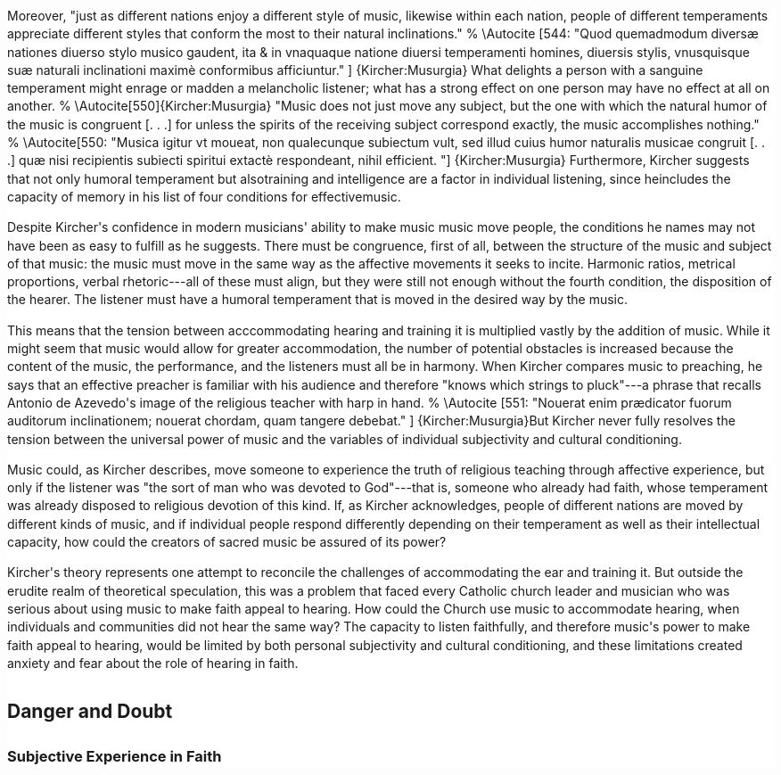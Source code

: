 Moreover, "just as different nations enjoy a different style of music, likewise within each nation, people of different temperaments appreciate different styles that conform the most to their natural inclinations." % \Autocite [544: "Quod quemadmodum diversæ nationes diuerso stylo musico gaudent, ita & in vnaquaque natione diuersi temperamenti homines, diuersis stylis, vnusquisque suæ naturali inclinationi maximè conformibus afficiuntur." ] {Kircher:Musurgia} What delights a person with a sanguine temperament might enrage or madden a melancholic listener; what has a strong effect on one person may have no effect at all on another. % \Autocite[550]{Kircher:Musurgia} "Music does not just move any subject, but the one with which the natural humor of the music is congruent [. . .]  for unless the spirits of the receiving subject correspond exactly, the music accomplishes nothing." % \Autocite[550: "Musica igitur vt moueat, non qualecunque subiectum vult, sed illud cuius humor naturalis musicae congruit [. . .]  quæ nisi recipientis subiecti spiritui extactè respondeant, nihil efficient. "] {Kircher:Musurgia} Furthermore, Kircher suggests that not only humoral temperament but alsotraining and intelligence are a factor in individual listening, since heincludes the capacity of memory in his list of four conditions for effectivemusic. 

Despite Kircher's confidence in modern musicians' ability to make music music move people, the conditions he names may not have been as easy to fulfill as he suggests. There must be congruence, first of all, between the structure of the music and subject of that music: the music must move in the same way as the affective movements it seeks to incite. Harmonic ratios, metrical proportions, verbal rhetoric---all of these must align, but they were still not enough without the fourth condition, the disposition of the hearer. The listener must have a humoral temperament that is moved in the desired way by the music.  

This means that the tension between acccommodating hearing and training it is multiplied vastly by the addition of music. While it might seem that music would allow for greater accommodation, the number of potential obstacles is increased because the content of the music, the performance, and the listeners must all be in harmony. When Kircher compares music to preaching, he says that an effective preacher is familiar with his audience and therefore "knows which strings to pluck"---a phrase that recalls Antonio de Azevedo's image of the religious teacher with harp in hand. % \Autocite [551: "Nouerat enim prædicator fuorum auditorum inclinationem; nouerat chordam, quam tangere debebat." ] {Kircher:Musurgia}But Kircher never fully resolves the tension between the universal power of music and the variables of individual subjectivity and cultural conditioning. 

Music could, as Kircher describes, move someone to experience the truth of religious teaching through affective experience, but only if the listener was "the sort of man who was devoted to God"---that is, someone who already had faith, whose temperament was already disposed to religious devotion of this kind.  If, as Kircher acknowledges, people of different nations are moved by different kinds of music, and if individual people respond differently depending on their temperament as well as their intellectual capacity, how could the creators of sacred music be assured of its power?

Kircher's theory represents one attempt to reconcile the challenges of accommodating the ear and training it.  But outside the erudite realm of theoretical speculation, this was a problem that faced every Catholic church leader and musician who was serious about using music to make faith appeal to hearing. How could the Church use music to accommodate hearing, when individuals and communities did not hear the same way? The capacity to listen faithfully, and therefore music's power to make faith appeal to hearing, would be limited by both personal subjectivity and cultural conditioning, and these limitations created anxiety and fear about the role of hearing in faith. 

## Danger and Doubt

### Subjective Experience in Faith
